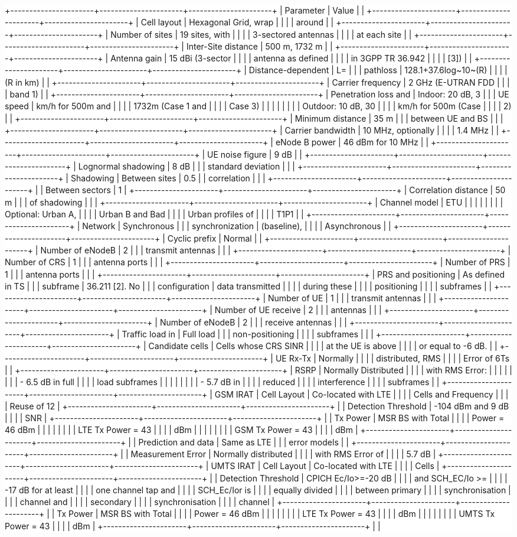 +----------------------+----------------------+----------------------+ | Parameter | Value | | +----------------------+----------------------+----------------------+ | Cell layout | Hexagonal Grid, wrap | | | | around | | +----------------------+----------------------+----------------------+ | Number of sites | 19 sites, with | | | | 3-sectored antennas | | | | at each site | | +----------------------+----------------------+----------------------+ | Inter-Site distance | 500 m, 1732 m | | +----------------------+----------------------+----------------------+ | Antenna gain | 15 dBi (3-sector | | | | antenna as defined | | | | in 3GPP TR 36.942 | | | | [3]) | | +----------------------+----------------------+----------------------+ | Distance-dependent | L= | | | pathloss | 128.1+37.6log~10~(R) | | | | (R in km) | | +----------------------+----------------------+----------------------+ | Carrier frequency | 2 GHz (E-UTRAN FDD | | | | band 1) | | +----------------------+----------------------+----------------------+ | Penetration loss and | Indoor: 20 dB, 3 | | | UE speed | km/h for 500m and | | | | 1732m (Case 1 and | | | | Case 3) | | | | | | | | Outdoor: 10 dB, 30 | | | | km/h for 500m (Case | | | | 2) | | +----------------------+----------------------+----------------------+ | Minimum distance | 35 m | | | between UE and BS | | | +----------------------+----------------------+----------------------+ | Carrier bandwidth | 10 MHz, optionally | | | | 1.4 MHz | | +----------------------+----------------------+----------------------+ | eNode B power | 46 dBm for 10 MHz | | +----------------------+----------------------+----------------------+ | UE noise figure | 9 dB | | +----------------------+----------------------+----------------------+ | Lognormal shadowing | 8 dB | | | standard deviation | | | +----------------------+----------------------+----------------------+ | Shadowing | Between sites | 0.5 | | correlation | | | +----------------------+----------------------+----------------------+ | | Between sectors | 1 | +----------------------+----------------------+----------------------+ | Correlation distance | 50 m | | | of shadowing | | | +----------------------+----------------------+----------------------+ | Channel model | ETU | | | | | | | | Optional: Urban A, | | | | Urban B and Bad | | | | Urban profiles of | | | | T1P1 | | +----------------------+----------------------+----------------------+ | Network | Synchronous | | | synchronization | (baseline), | | | | Asynchronous | | +----------------------+----------------------+----------------------+ | Cyclic prefix | Normal | | +----------------------+----------------------+----------------------+ | Number of eNodeB | 2 | | | transmit antennas | | | +----------------------+----------------------+----------------------+ | Number of CRS | 1 | | | antenna ports | | | +----------------------+----------------------+----------------------+ | Number of PRS | 1 | | | antenna ports | | | +----------------------+----------------------+----------------------+ | PRS and positioning | As defined in TS | | | subframe | 36.211 [2]. No | | | configuration | data transmitted | | | | during these | | | | positioning | | | | subframes | | +----------------------+----------------------+----------------------+ | Number of UE | 1 | | | transmit antennas | | | +----------------------+----------------------+----------------------+ | Number of UE receive | 2 | | | antennas | | | +----------------------+----------------------+----------------------+ | Number of eNodeB | 2 | | | receive antennas | | | +----------------------+----------------------+----------------------+ | Traffic load in | Full load | | | non-positioning | | | | subframes | | | +----------------------+----------------------+----------------------+ | Candidate cells | Cells whose CRS SINR | | | | at the UE is above | | | | or equal to -6 dB. | | +----------------------+----------------------+----------------------+ | UE Rx-Tx | Normally | | | | distributed, RMS | | | | Error of 6Ts | | +----------------------+----------------------+----------------------+ | RSRP | Normally Distributed | | | | with RMS Error: | | | | | | | | - 6.5 dB in full | | | | load subframes | | | | | | | | - 5.7 dB in | | | | reduced | | | | interference | | | | subframes | | +----------------------+----------------------+----------------------+ | GSM IRAT | Cell Layout | Co-located with LTE | | | | Cells and Frequency | | | | Reuse of 12 | +----------------------+----------------------+----------------------+ | | Detection Threshold | -104 dBm and 9 dB | | | | SNR | +----------------------+----------------------+----------------------+ | | Tx Power | MSR BS with Total | | | | Power = 46 dBm | | | | | | | | LTE Tx Power = 43 | | | | dBm | | | | | | | | GSM Tx Power = 43 | | | | dBm | +----------------------+----------------------+----------------------+ | | Prediction and data | Same as LTE | | | error models | | +----------------------+----------------------+----------------------+ | | Measurement Error | Normally distributed | | | | with RMS Error of | | | | 5.7 dB | +----------------------+----------------------+----------------------+ | UMTS IRAT | Cell Layout | Co-located with LTE | | | | Cells | +----------------------+----------------------+----------------------+ | | Detection Threshold | CPICH Ec/Io>=-20 dB | | | | and SCH_EC/Io >= | | | | -17 dB for at least | | | | one channel tap and | | | | SCH_Ec/Ior is | | | | equally divided | | | | between primary | | | | synchronisation | | | | channel and | | | | secondary | | | | synchronisation | | | | channel | +----------------------+----------------------+----------------------+ | | Tx Power | MSR BS with Total | | | | Power = 46 dBm | | | | | | | | LTE Tx Power = 43 | | | | dBm | | | | | | | | UMTS Tx Power = 43 | | | | dBm | +----------------------+----------------------+----------------------+ | |